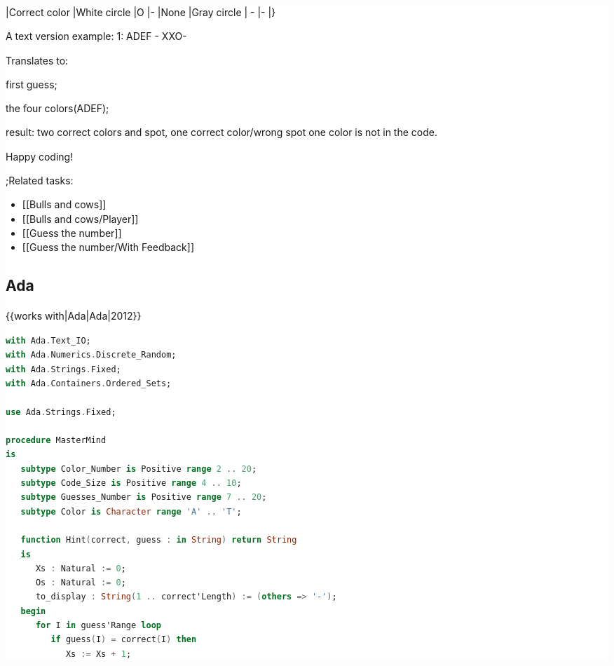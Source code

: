 |Correct color
|White circle
|O
|-
|None
|Gray circle
| -
|-
|}

A text version example:
1: ADEF  -  XXO-

Translates to:

first guess;

the four colors(ADEF);

result: two correct colors and spot, one correct color/wrong spot one color is not in the code.

Happy coding!


;Related tasks:
*   [[Bulls and cows]]
*   [[Bulls and cows/Player]]
*   [[Guess the number]]
*   [[Guess the number/With Feedback]]






## Ada

{{works with|Ada|Ada|2012}}


```Ada
with Ada.Text_IO;
with Ada.Numerics.Discrete_Random;
with Ada.Strings.Fixed;
with Ada.Containers.Ordered_Sets;

use Ada.Strings.Fixed;

procedure MasterMind
is
   subtype Color_Number is Positive range 2 .. 20;
   subtype Code_Size is Positive range 4 .. 10;
   subtype Guesses_Number is Positive range 7 .. 20;
   subtype Color is Character range 'A' .. 'T';

   function Hint(correct, guess : in String) return String
   is
      Xs : Natural := 0;
      Os : Natural := 0;
      to_display : String(1 .. correct'Length) := (others => '-');
   begin
      for I in guess'Range loop
         if guess(I) = correct(I) then
            Xs := Xs + 1;
```